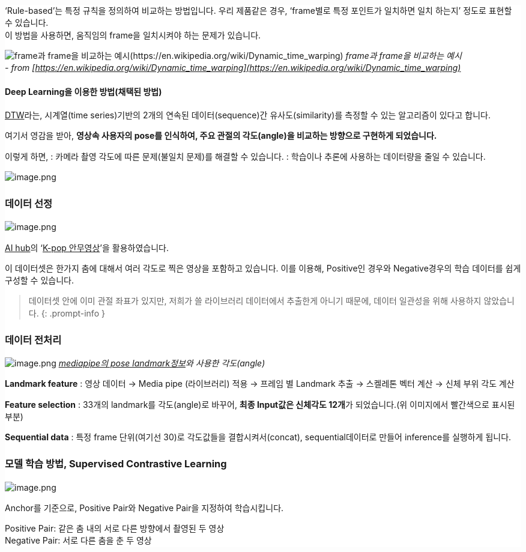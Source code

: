 ‘Rule-based’는 특정 규칙을 정의하여 비교하는 방법입니다. 우리 제품같은 경우, ‘frame별로 특정 포인트가 일치하면 일치 하는지’ 정도로 표현할 수 있습니다.  
이 방법을 사용하면, 움직임의 frame을 일치시켜야 하는 문제가 있습니다.

![frame과 frame을 비교하는 예시(https://en.wikipedia.org/wiki/Dynamic_time_warping)](/assets/img/for-post/NIPA%20%26%20ML%20project%20Synchro-you/Two_repetitions_of_a_walking_sequence_of_an_individual_recorded_using_a_motion-capture_system1-ezgif.com-optimize.gif)
_frame과 frame을 비교하는 예시 <br /> - from [https://en.wikipedia.org/wiki/Dynamic_time_warping](https://en.wikipedia.org/wiki/Dynamic_time_warping)_

#### Deep Learning을 이용한 방법(채택된 방법)

[DTW](https://en.wikipedia.org/wiki/Dynamic_time_warping)라는, 시계열(time series)기반의 2개의 연속된 데이터(sequence)간 유사도(similarity)를 측정할 수 있는 알고리즘이 있다고 합니다.

여기서 영감을 받아, **영상속 사용자의 pose를 인식하여, 주요 관절의 각도(angle)을 비교하는 방향으로 구현하게 되었습니다.**

이렇게 하면,
: 카메라 촬영 각도에 따른 문제(불일치 문제)를 해결할 수 있습니다.
: 학습이나 추론에 사용하는 데이터량을 줄일 수 있습니다.

![image.png](/assets/img/for-post/NIPA%20%26%20ML%20project%20Synchro-you/image%201.png)

### 데이터 선정

![image.png](/assets/img/for-post/NIPA%20%26%20ML%20project%20Synchro-you/image%202.png)

[AI hub](https://aihub.or.kr/)의 ‘[K-pop 안무영상](https://aihub.or.kr/aihubdata/data/view.do?currMenu=115&topMenu=100&aihubDataSe=data&dataSetSn=52)’을 활용하였습니다.

이 데이터셋은 한가지 춤에 대해서 여러 각도로 찍은 영상을 포함하고 있습니다. 이를 이용해, Positive인 경우와 Negative경우의 학습 데이터를 쉽게 구성할 수 있습니다.

> 데이터셋 안에 이미 관절 좌표가 있지만, 저희가 쓸 라이브러리 데이터에서 추출한게 아니기 때문에, 데이터 일관성을 위해 사용하지 않았습니다.
{: .prompt-info }

### 데이터 전처리

![image.png](/assets/img/for-post/NIPA%20%26%20ML%20project%20Synchro-you/image%203.png)
_[mediapipe의 pose landmark정보](https://ai.google.dev/edge/mediapipe/solutions/vision/pose_landmarker#pose_landmarker_model)와 사용한 각도(angle)_

**Landmark feature**
: 영상 데이터 → Media pipe (라이브러리) 적용 → 프레임 별 Landmark 추출 → 스켈레톤 벡터 계산 → 신체 부위 각도 계산

**Feature selection**
: 33개의 landmark를 각도(angle)로 바꾸어, **최종 Input값은 신체각도 12개**가 되었습니다.(위 이미지에서 빨간색으로 표시된 부분)

**Sequential data**
: 특정 frame 단위(여기선 30)로 각도값들을 결합시켜서(concat), sequential데이터로 만들어 inference를 실행하게 됩니다.

### 모델 학습 방법, Supervised Contrastive Learning

![image.png](/assets/img/for-post/NIPA%20%26%20ML%20project%20Synchro-you/image%204.png)

Anchor를 기준으로, Positive Pair와 Negative Pair을 지정하여 학습시킵니다.  
  
Positive Pair: 같은 춤 내의 서로 다른 방향에서 촬영된 두 영상  
Negative Pair: 서로 다른 춤을 춘 두 영상
